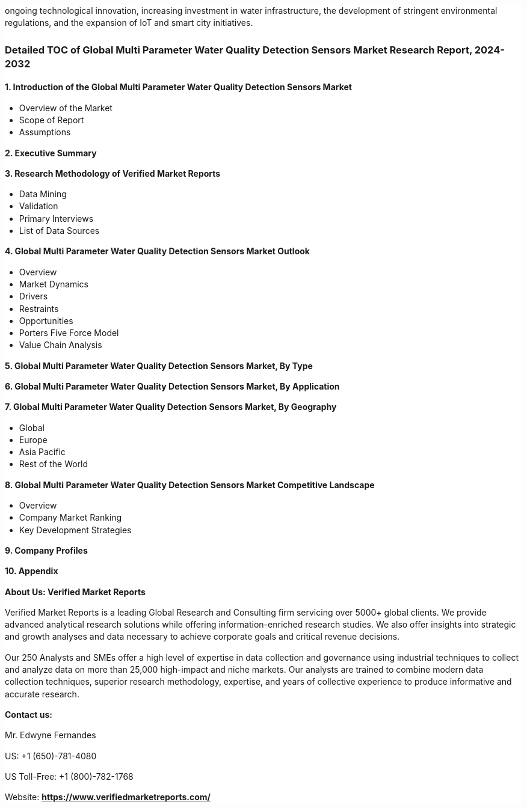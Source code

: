 ongoing technological innovation, increasing investment in water infrastructure, the development of stringent environmental regulations, and the expansion of IoT and smart city initiatives.</p></body></html></p><h3 id="" class="">Detailed TOC of Global Multi Parameter Water Quality Detection Sensors Market Research Report, 2024-2032</h3><p id="" class=""><strong>1. Introduction of the Global Multi Parameter Water Quality Detection Sensors Market</strong></p><ul><li>Overview of the Market</li><li>Scope of Report</li><li>Assumptions</li></ul><p id="" class=""><strong>2. Executive Summary</strong></p><p id="" class=""><strong>3. Research Methodology of&nbsp;Verified Market Reports</strong></p><ul><li>Data Mining</li><li>Validation</li><li>Primary Interviews</li><li>List of Data Sources</li></ul><p id="" class=""><strong>4. Global Multi Parameter Water Quality Detection Sensors Market Outlook</strong></p><ul><li>Overview</li><li>Market Dynamics</li><li>Drivers</li><li>Restraints</li><li>Opportunities</li><li>Porters Five Force Model</li><li>Value Chain Analysis</li></ul><p id="" class=""><strong>5. Global Multi Parameter Water Quality Detection Sensors Market, By&nbsp;Type</strong></p><p id="" class=""><strong>6. Global Multi Parameter Water Quality Detection Sensors Market, By Application</strong></p><p id="" class=""><strong>7. Global Multi Parameter Water Quality Detection Sensors Market, By Geography</strong></p><ul><li>Global</li><li>Europe</li><li>Asia Pacific</li><li>Rest of the World</li></ul><p id="" class=""><strong>8. Global Multi Parameter Water Quality Detection Sensors Market Competitive Landscape</strong></p><ul><li>Overview</li><li>Company Market Ranking</li><li>Key Development Strategies</li></ul><p id="" class=""><strong>9. Company Profiles</strong></p><p id="" class=""><strong>10. Appendix</strong></p><p id="" class=""><strong>About Us: Verified Market Reports</strong></p><p id="" class="">Verified Market Reports is a leading Global Research and Consulting firm servicing over 5000+ global clients. We provide advanced analytical research solutions while offering information-enriched research studies. We also offer insights into strategic and growth analyses and data necessary to achieve corporate goals and critical revenue decisions.</p><p id="" class="">Our 250 Analysts and SMEs offer a high level of expertise in data collection and governance using industrial techniques to collect and analyze data on more than 25,000 high-impact and niche markets. Our analysts are trained to combine modern data collection techniques, superior research methodology, expertise, and years of collective experience to produce informative and accurate research.</p><p id="" class=""><strong>Contact us:</strong></p><p id="" class="">Mr. Edwyne Fernandes</p><p id="" class="">US: +1 (650)-781-4080</p><p id="" class="">US Toll-Free: +1 (800)-782-1768</p><p id="" class="">Website: <a target="" data-test-app-aware-link=""><strong>https://www.verifiedmarketreports.com/</strong></a></p>
